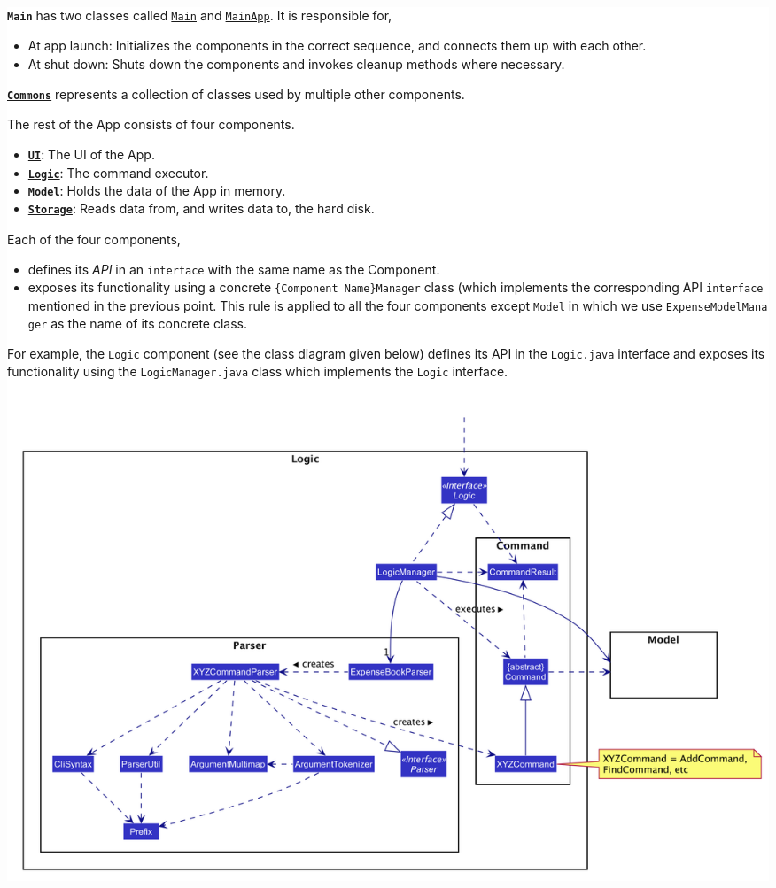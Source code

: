 </div>

**`Main`** has two classes called [`Main`]() and [`MainApp`](https://github.com/AY2021S1-CS2103T-W10-1/tp/blob/master/src/main/java/seedu/address/Main.java). It is responsible for,
* At app launch: Initializes the components in the correct sequence, and connects them up with each other.
* At shut down: Shuts down the components and invokes cleanup methods where necessary.

[**`Commons`**](#common-classes) represents a collection of classes used by multiple other components.

The rest of the App consists of four components.

* [**`UI`**](#ui-component): The UI of the App.
* [**`Logic`**](#logic-component): The command executor.
* [**`Model`**](#model-component): Holds the data of the App in memory.
* [**`Storage`**](#storage-component): Reads data from, and writes data to, the hard disk.

Each of the four components,

* defines its *API* in an `interface` with the same name as the Component.
* exposes its functionality using a concrete `{Component Name}Manager` class (which implements the corresponding API `interface` mentioned in the previous point.
  This rule is applied to all the four components except `Model` in which we use `ExpenseModelManager` as the name of its concrete class.

For example, the `Logic` component (see the class diagram given below) defines its API in the `Logic.java` interface and exposes its functionality using the `LogicManager.java` class which implements the `Logic` interface.

![Class Diagram of the Logic Component](images/LogicClassDiagram.png)
